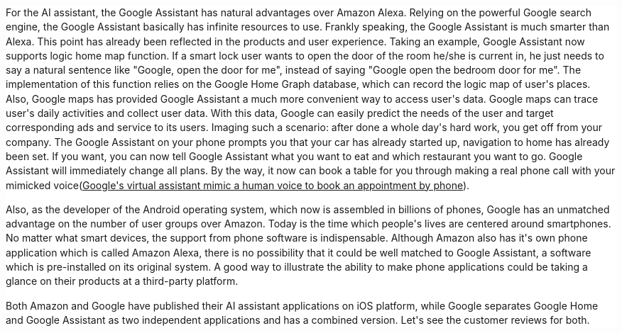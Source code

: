 For the AI assistant, the Google Assistant has natural advantages over Amazon Alexa. Relying on the powerful Google search engine, the Google Assistant basically has infinite resources to use. Frankly speaking, the Google Assistant is much smarter than Alexa. This point has already been reflected in the products and user experience. Taking an example, Google Assistant now supports logic home map function. If a smart lock user wants to open the door of the room he/she is current in, he just needs to say a natural sentence like &quot;Google, open the door for me&quot;, instead of saying &quot;Google open the bedroom door for me&quot;. The implementation of this function relies on the Google Home Graph database, which can record the logic map of user's places. Also, Google maps has provided Google Assistant a much more convenient way to access user's data. Google maps can trace user's daily activities and collect user data. With this data, Google can easily predict the needs of the user and target corresponding ads and service to its users. Imaging such a scenario: after done a whole day's hard work, you get off from your company. The Google Assistant on your phone prompts you that your car has already started up, navigation to home has already been set. If you want, you can now tell Google Assistant what you want to eat and which restaurant you want to go. Google Assistant will immediately change all plans. By the way, it now can book a table for you through making a real phone call with your mimicked voice([Google's virtual assistant mimic a human voice to book an appointment by phone](https://www.theguardian.com/technology/video/2018/may/09/new-google-assistant-mimics-human-voice-video)).

Also, as the developer of the Android operating system, which now is assembled in billions of phones, Google has an unmatched advantage on the number of user groups over Amazon. Today is the time which people's lives are centered around smartphones. No matter what smart devices, the support from phone software is indispensable. Although Amazon also has it's own phone application which is called Amazon Alexa, there is no possibility that it could be well matched to Google Assistant, a software which is pre-installed on its original system. A good way to illustrate the ability to make phone applications could be taking a glance on their products at a third-party platform.

Both Amazon and Google have published their AI assistant applications on iOS platform, while Google separates Google Home and Google Assistant as two independent applications and has a combined version. Let's see the customer reviews for both.

<div align="center">